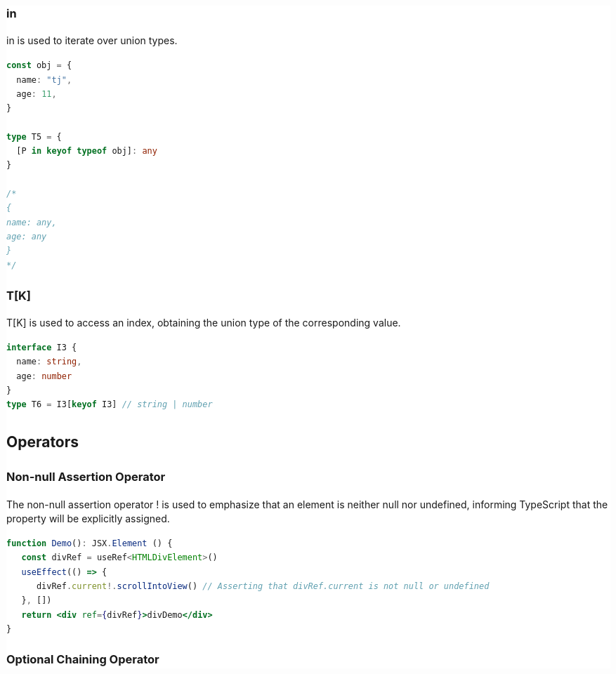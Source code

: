 ### in

in is used to iterate over union types.

```typescript
const obj = {
  name: "tj",
  age: 11,
}

type T5 = {
  [P in keyof typeof obj]: any
}

/*
{
name: any,
age: any
}
*/
```

### T[K]

T[K] is used to access an index, obtaining the union type of the corresponding value.

```typescript
interface I3 {
  name: string,
  age: number
}
type T6 = I3[keyof I3] // string | number

```

## Operators

### Non-null Assertion Operator

The non-null assertion operator ! is used to emphasize that an element is neither null nor undefined, informing TypeScript that the property will be explicitly assigned.

```jsx
function Demo(): JSX.Element () {
   const divRef = useRef<HTMLDivElement>()
   useEffect(() => {
      divRef.current!.scrollIntoView() // Asserting that divRef.current is not null or undefined
   }, [])
   return <div ref={divRef}>divDemo</div>
}
```

### Optional Chaining Operator


  [P in K]: T[P]
  [key in K]: T